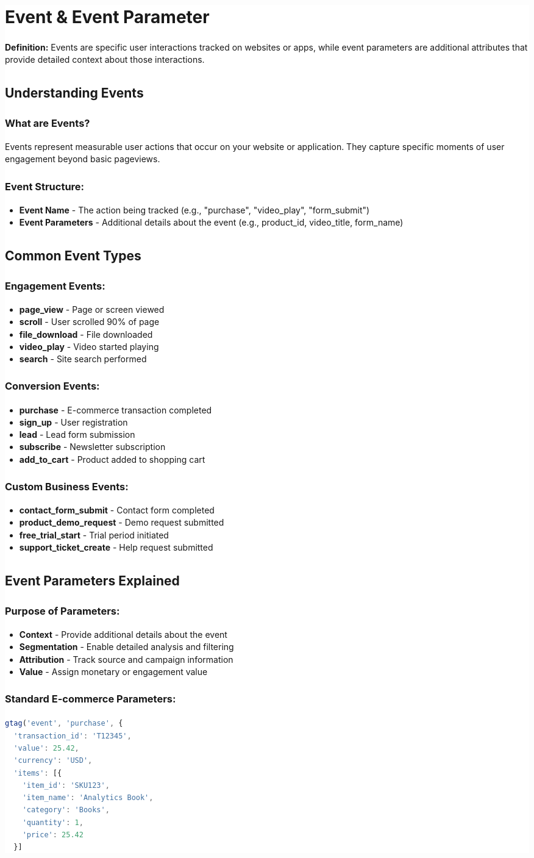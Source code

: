 # Event & Event Parameter

**Definition:** Events are specific user interactions tracked on websites or apps, while event parameters are additional attributes that provide detailed context about those interactions.

## Understanding Events

### What are Events?
Events represent measurable user actions that occur on your website or application. They capture specific moments of user engagement beyond basic pageviews.

### Event Structure:
- **Event Name** - The action being tracked (e.g., "purchase", "video_play", "form_submit")
- **Event Parameters** - Additional details about the event (e.g., product_id, video_title, form_name)

## Common Event Types

### Engagement Events:
- **page_view** - Page or screen viewed
- **scroll** - User scrolled 90% of page
- **file_download** - File downloaded
- **video_play** - Video started playing
- **search** - Site search performed

### Conversion Events:
- **purchase** - E-commerce transaction completed
- **sign_up** - User registration
- **lead** - Lead form submission
- **subscribe** - Newsletter subscription
- **add_to_cart** - Product added to shopping cart

### Custom Business Events:
- **contact_form_submit** - Contact form completed
- **product_demo_request** - Demo request submitted
- **free_trial_start** - Trial period initiated
- **support_ticket_create** - Help request submitted

## Event Parameters Explained

### Purpose of Parameters:
- **Context** - Provide additional details about the event
- **Segmentation** - Enable detailed analysis and filtering
- **Attribution** - Track source and campaign information
- **Value** - Assign monetary or engagement value

### Standard E-commerce Parameters:
```javascript
gtag('event', 'purchase', {
  'transaction_id': 'T12345',
  'value': 25.42,
  'currency': 'USD',
  'items': [{
    'item_id': 'SKU123',
    'item_name': 'Analytics Book',
    'category': 'Books',
    'quantity': 1,
    'price': 25.42
  }]
```
